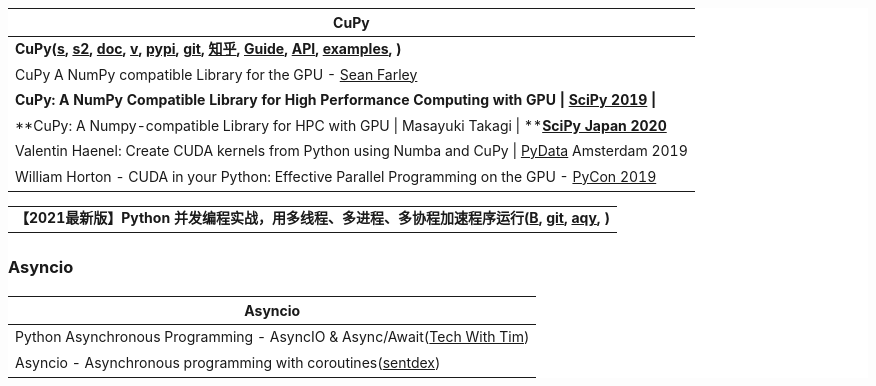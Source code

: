 | CuPy                                                                                                                                                                                                                                                                                                                                                                                                                                                                                                                                                               |
| ------------------------------------------------------------------------------------------------------------------------------------------------------------------------------------------------------------------------------------------------------------------------------------------------------------------------------------------------------------------------------------------------------------------------------------------------------------------------------------------------------------------------------------------------------------------ |
| **CuPy(**[**s**](https://cupy.dev)**,** [**s2**](https://www.preferred.jp/en/projects/cupy/)**,** [**doc**](https://docs.cupy.dev/en/stable/)**,** [**v**](https://cupy.dev/#videos)**,** [**pypi**](https://pypi.org/project/cupy/)**,** [**git**](https://github.com/cupy/cupy)**,** [**知乎**](https://zhuanlan.zhihu.com/p/80355569)**,** [**Guide**](https://docs.cupy.dev/en/stable/user\_guide/index.html)**,** [**API**](https://docs.cupy.dev/en/stable/reference/index.html)**,** [**examples**](https://github.com/cupy/cupy/tree/master/examples)**, )** |
| CuPy A NumPy compatible Library for the GPU - [Sean Farley](https://www.youtube.com/watch?v=\_AKDqw6li58)                                                                                                                                                                                                                                                                                                                                                                                                                                                          |
| **CuPy: A NumPy Compatible Library for High Performance Computing with GPU \|** [**SciPy 2019**](https://www.youtube.com/watch?v=GjJRNMTA53s\&t=112s) **\|**                                                                                                                                                                                                                                                                                                                                                                                                       |
| \*\*CuPy: A Numpy-compatible Library for HPC with GPU \| Masayuki Takagi \| \*\*[**SciPy Japan 2020**](https://www.youtube.com/watch?v=xG1nz3R8H7I)                                                                                                                                                                                                                                                                                                                                                                                                                |
| Valentin Haenel: Create CUDA kernels from Python using Numba and CuPy \| [PyData](https://www.youtube.com/watch?v=CQDsT81GyS8) Amsterdam 2019                                                                                                                                                                                                                                                                                                                                                                                                                      |
| William Horton - CUDA in your Python: Effective Parallel Programming on the GPU - [PyCon 2019](https://www.youtube.com/watch?v=iw8RU4m4Dlo)                                                                                                                                                                                                                                                                                                                                                                                                                        |

|                                                                                                                                                                                                                                                                       |
| --------------------------------------------------------------------------------------------------------------------------------------------------------------------------------------------------------------------------------------------------------------------- |
| **【2021最新版】Python 并发编程实战，用多线程、多进程、多协程加速程序运行(**[**B**](https://www.bilibili.com/video/BV1bK411A7tV?p=3\&spm\_id\_from=pageDriver)**,** [**git**](https://github.com/peiss/ant-learn-python-concurrent)**,** [**aqy**](https://www.iqiyi.com/v\_vj8wqlhe84.html)**, )** |

### Asyncio



| Asyncio                                                                                                                                                         |
| --------------------------------------------------------------------------------------------------------------------------------------------------------------- |
| Python Asynchronous Programming - AsyncIO & Async/Await([Tech With Tim](https://www.youtube.com/watch?v=t5Bo1Je9EmE\&list=TLPQMDMwNTIwMjFWurBhFKL2-Q\&index=7)) |
| Asyncio - Asynchronous programming with coroutines([sentdex](https://www.youtube.com/watch?v=BI0asZuqFXM))                                                      |